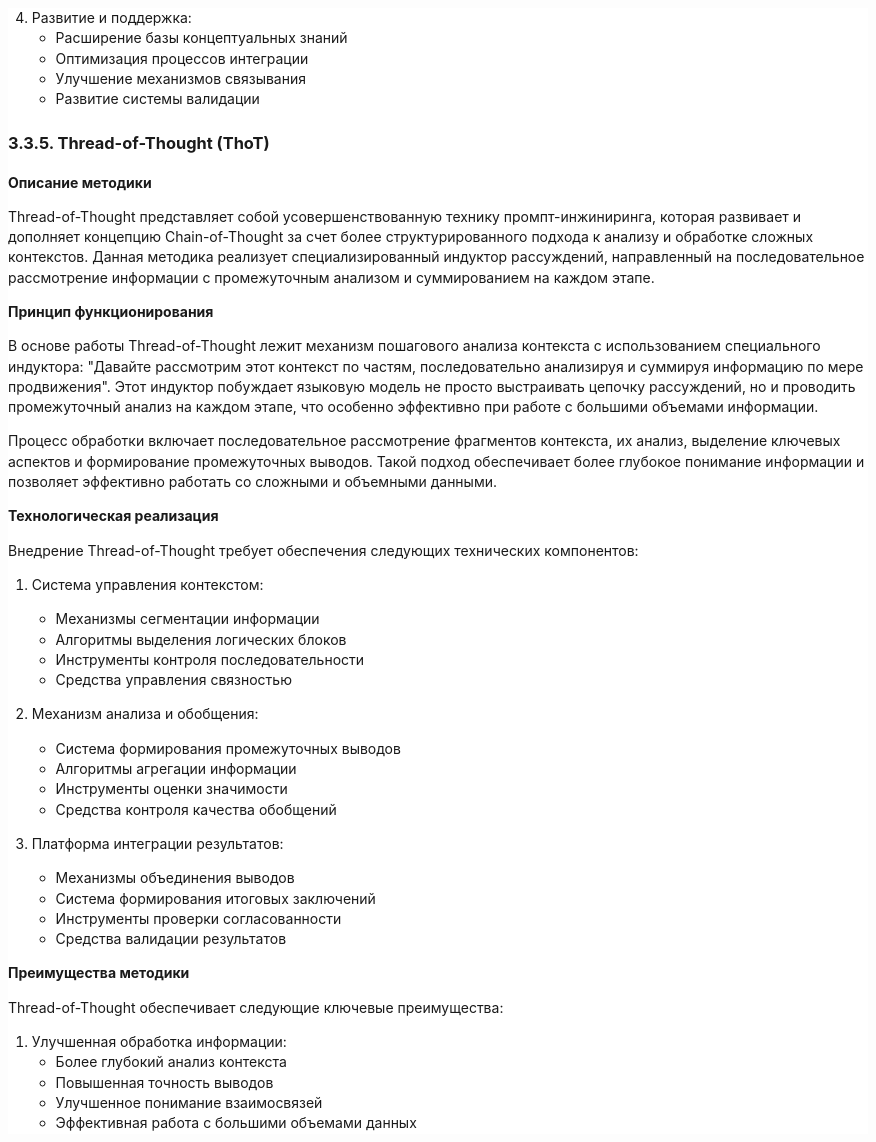 4. Развитие и поддержка:
   - Расширение базы концептуальных знаний
   - Оптимизация процессов интеграции
   - Улучшение механизмов связывания
   - Развитие системы валидации

### 3.3.5. Thread-of-Thought (ThoT)

**Описание методики**

Thread-of-Thought представляет собой усовершенствованную технику промпт-инжиниринга, которая развивает и дополняет концепцию Chain-of-Thought за счет более структурированного подхода к анализу и обработке сложных контекстов. Данная методика реализует специализированный индуктор рассуждений, направленный на последовательное рассмотрение информации с промежуточным анализом и суммированием на каждом этапе.

**Принцип функционирования**

В основе работы Thread-of-Thought лежит механизм пошагового анализа контекста с использованием специального индуктора: "Давайте рассмотрим этот контекст по частям, последовательно анализируя и суммируя информацию по мере продвижения". Этот индуктор побуждает языковую модель не просто выстраивать цепочку рассуждений, но и проводить промежуточный анализ на каждом этапе, что особенно эффективно при работе с большими объемами информации.

Процесс обработки включает последовательное рассмотрение фрагментов контекста, их анализ, выделение ключевых аспектов и формирование промежуточных выводов. Такой подход обеспечивает более глубокое понимание информации и позволяет эффективно работать со сложными и объемными данными.

**Технологическая реализация**

Внедрение Thread-of-Thought требует обеспечения следующих технических компонентов:

1. Система управления контекстом:
   - Механизмы сегментации информации
   - Алгоритмы выделения логических блоков
   - Инструменты контроля последовательности
   - Средства управления связностью

2. Механизм анализа и обобщения:
   - Система формирования промежуточных выводов
   - Алгоритмы агрегации информации
   - Инструменты оценки значимости
   - Средства контроля качества обобщений

3. Платформа интеграции результатов:
   - Механизмы объединения выводов
   - Система формирования итоговых заключений
   - Инструменты проверки согласованности
   - Средства валидации результатов

**Преимущества методики**

Thread-of-Thought обеспечивает следующие ключевые преимущества:

1. Улучшенная обработка информации:
   - Более глубокий анализ контекста
   - Повышенная точность выводов
   - Улучшенное понимание взаимосвязей
   - Эффективная работа с большими объемами данных
